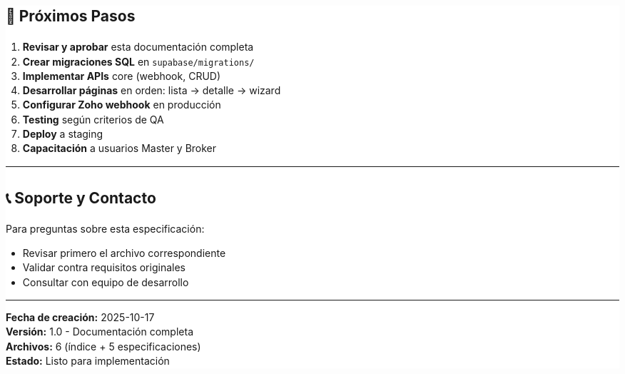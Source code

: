 
## 🚀 Próximos Pasos

1. **Revisar y aprobar** esta documentación completa
2. **Crear migraciones SQL** en `supabase/migrations/`
3. **Implementar APIs** core (webhook, CRUD)
4. **Desarrollar páginas** en orden: lista → detalle → wizard
5. **Configurar Zoho webhook** en producción
6. **Testing** según criterios de QA
7. **Deploy** a staging
8. **Capacitación** a usuarios Master y Broker

---

## 📞 Soporte y Contacto

Para preguntas sobre esta especificación:
- Revisar primero el archivo correspondiente
- Validar contra requisitos originales
- Consultar con equipo de desarrollo

---

**Fecha de creación:** 2025-10-17  
**Versión:** 1.0 - Documentación completa  
**Archivos:** 6 (índice + 5 especificaciones)  
**Estado:** Listo para implementación

